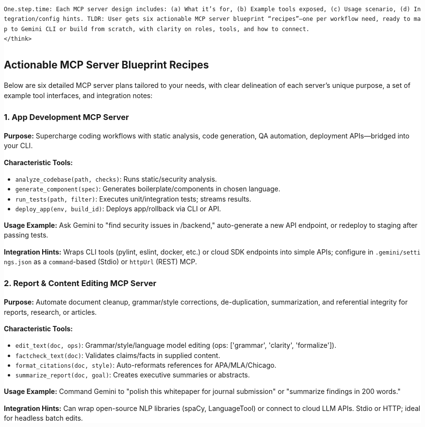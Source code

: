 ```scratchpad
One.step.time: Each MCP server design includes: (a) What it’s for, (b) Example tools exposed, (c) Usage scenario, (d) Integration/config hints. TLDR: User gets six actionable MCP server blueprint “recipes”—one per workflow need, ready to map to Gemini CLI or build from scratch, with clarity on roles, tools, and how to connect.
</think>
```


## Actionable MCP Server Blueprint Recipes

Below are six detailed MCP server plans tailored to your needs, with clear delineation of each server’s unique purpose, a set of example tool interfaces, and integration notes:

### 1. App Development MCP Server

**Purpose:**
Supercharge coding workflows with static analysis, code generation, QA automation, deployment APIs—bridged into your CLI.

**Characteristic Tools:**

- `analyze_codebase(path, checks)`: Runs static/security analysis.
- `generate_component(spec)`: Generates boilerplate/components in chosen language.
- `run_tests(path, filter)`: Executes unit/integration tests; streams results.
- `deploy_app(env, build_id)`: Deploys app/rollback via CLI or API.

**Usage Example:**
Ask Gemini to "find security issues in /backend," auto-generate a new API endpoint, or redeploy to staging after passing tests.

**Integration Hints:**
Wraps CLI tools (pylint, eslint, docker, etc.) or cloud SDK endpoints into simple APIs; configure in `.gemini/settings.json` as a `command`-based (Stdio) or `httpUrl` (REST) MCP.

### 2. Report \& Content Editing MCP Server

**Purpose:**
Automate document cleanup, grammar/style corrections, de-duplication, summarization, and referential integrity for reports, research, or articles.

**Characteristic Tools:**

- `edit_text(doc, ops)`: Grammar/style/language model editing (ops: ['grammar', 'clarity', 'formalize']).
- `factcheck_text(doc)`: Validates claims/facts in supplied content.
- `format_citations(doc, style)`: Auto-reformats references for APA/MLA/Chicago.
- `summarize_report(doc, goal)`: Creates executive summaries or abstracts.

**Usage Example:**
Command Gemini to "polish this whitepaper for journal submission" or "summarize findings in 200 words."

**Integration Hints:**
Can wrap open-source NLP libraries (spaCy, LanguageTool) or connect to cloud LLM APIs. Stdio or HTTP; ideal for headless batch edits.


[^1_1]: https://github.com/google-gemini/gemini-cli/blob/main/docs/tools/mcp-server.md
[^2_1]: https://github.com/para-droid-ai/deeper_research_synthetic
[^3_1]: https://github.com/para-droid-ai/deeper_research_synthetic
[^4_1]: https://github.com/para-droid-ai/deeper_research_synthetic
[^7_1]: https://github.com/google-gemini/gemini-cli/blob/main/docs/tools/mcp-server.md
[^7_2]: https://github.com/para-droid-ai/deeper_research_synthetic
[^7_3]: https://www.perplexity.ai/search/review-the-chat-logs-using-scr-zBWwWvtnRsm1CejECdNa8w?3=d
[^7_4]: https://github.com/para-droid-ai/scratchpad
[^7_5]: https://github.com/para-droid-ai/scratchpad/activity
[^7_6]: https://www.youtube.com/watch?v=NiUrm1ni7bE
[^7_7]: https://github.com/para-droid-ai